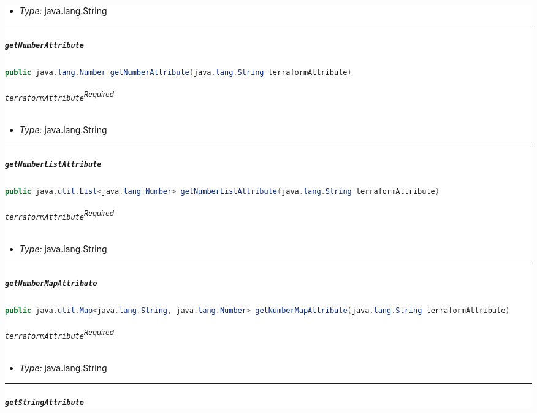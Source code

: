 - *Type:* java.lang.String

---

##### `getNumberAttribute` <a name="getNumberAttribute" id="@cdktf/provider-snowflake.imageRepository.ImageRepositoryShowOutputOutputReference.getNumberAttribute"></a>

```java
public java.lang.Number getNumberAttribute(java.lang.String terraformAttribute)
```

###### `terraformAttribute`<sup>Required</sup> <a name="terraformAttribute" id="@cdktf/provider-snowflake.imageRepository.ImageRepositoryShowOutputOutputReference.getNumberAttribute.parameter.terraformAttribute"></a>

- *Type:* java.lang.String

---

##### `getNumberListAttribute` <a name="getNumberListAttribute" id="@cdktf/provider-snowflake.imageRepository.ImageRepositoryShowOutputOutputReference.getNumberListAttribute"></a>

```java
public java.util.List<java.lang.Number> getNumberListAttribute(java.lang.String terraformAttribute)
```

###### `terraformAttribute`<sup>Required</sup> <a name="terraformAttribute" id="@cdktf/provider-snowflake.imageRepository.ImageRepositoryShowOutputOutputReference.getNumberListAttribute.parameter.terraformAttribute"></a>

- *Type:* java.lang.String

---

##### `getNumberMapAttribute` <a name="getNumberMapAttribute" id="@cdktf/provider-snowflake.imageRepository.ImageRepositoryShowOutputOutputReference.getNumberMapAttribute"></a>

```java
public java.util.Map<java.lang.String, java.lang.Number> getNumberMapAttribute(java.lang.String terraformAttribute)
```

###### `terraformAttribute`<sup>Required</sup> <a name="terraformAttribute" id="@cdktf/provider-snowflake.imageRepository.ImageRepositoryShowOutputOutputReference.getNumberMapAttribute.parameter.terraformAttribute"></a>

- *Type:* java.lang.String

---

##### `getStringAttribute` <a name="getStringAttribute" id="@cdktf/provider-snowflake.imageRepository.ImageRepositoryShowOutputOutputReference.getStringAttribute"></a>
